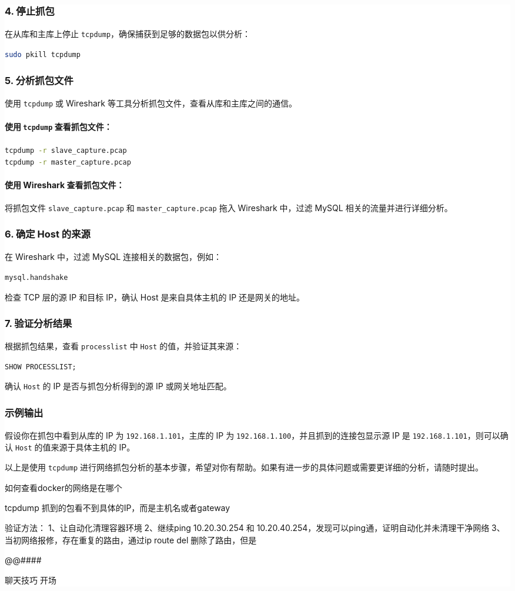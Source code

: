 ### 4. 停止抓包
在从库和主库上停止 `tcpdump`，确保捕获到足够的数据包以供分析：
```bash
sudo pkill tcpdump
```

### 5. 分析抓包文件
使用 `tcpdump` 或 Wireshark 等工具分析抓包文件，查看从库和主库之间的通信。

#### 使用 `tcpdump` 查看抓包文件：
```bash
tcpdump -r slave_capture.pcap
tcpdump -r master_capture.pcap
```

#### 使用 Wireshark 查看抓包文件：
将抓包文件 `slave_capture.pcap` 和 `master_capture.pcap` 拖入 Wireshark 中，过滤 MySQL 相关的流量并进行详细分析。

### 6. 确定 Host 的来源
在 Wireshark 中，过滤 MySQL 连接相关的数据包，例如：
```plaintext
mysql.handshake
```

检查 TCP 层的源 IP 和目标 IP，确认 Host 是来自具体主机的 IP 还是网关的地址。

### 7. 验证分析结果
根据抓包结果，查看 `processlist` 中 `Host` 的值，并验证其来源：
```sql
SHOW PROCESSLIST;
```

确认 `Host` 的 IP 是否与抓包分析得到的源 IP 或网关地址匹配。

### 示例输出
假设你在抓包中看到从库的 IP 为 `192.168.1.101`，主库的 IP 为 `192.168.1.100`，并且抓到的连接包显示源 IP 是 `192.168.1.101`，则可以确认 `Host` 的值来源于具体主机的 IP。

以上是使用 `tcpdump` 进行网络抓包分析的基本步骤，希望对你有帮助。如果有进一步的具体问题或需要更详细的分析，请随时提出。


如何查看docker的网络是在哪个

tcpdump 抓到的包看不到具体的IP，而是主机名或者gateway



验证方法：
1、让自动化清理容器环境
2、继续ping 10.20.30.254 和 10.20.40.254，发现可以ping通，证明自动化并未清理干净网络
3、当初网络报修，存在重复的路由，通过ip route del 删除了路由，但是


@@####

聊天技巧
开场
